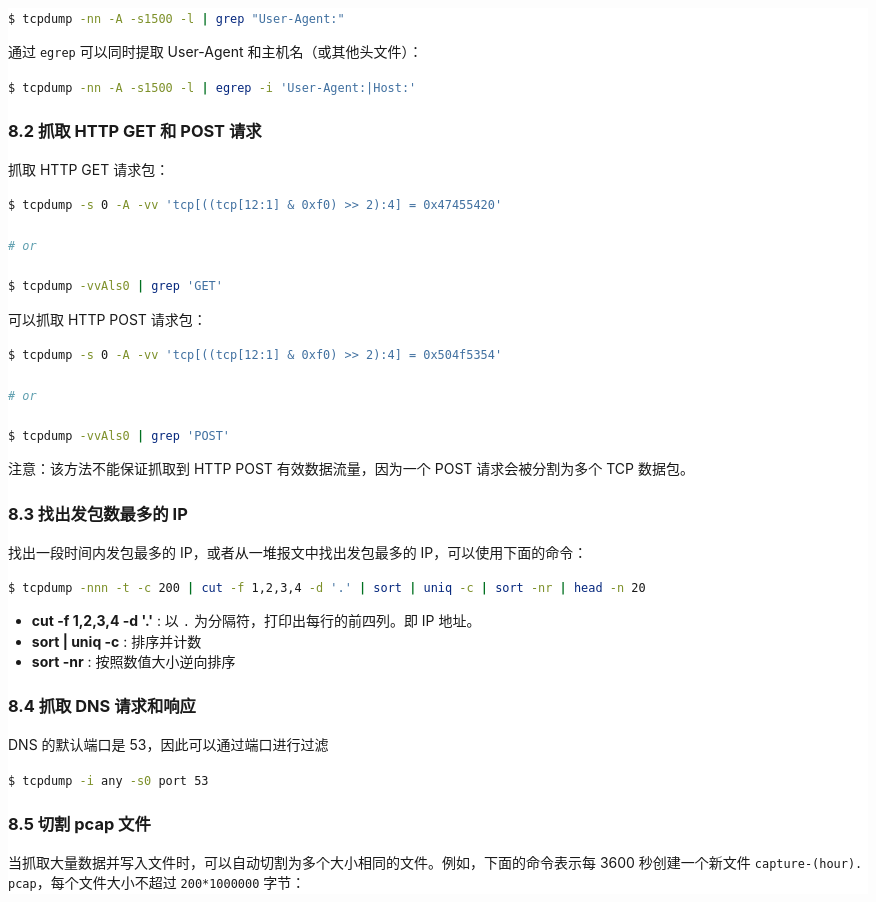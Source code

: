 ```bash
$ tcpdump -nn -A -s1500 -l | grep "User-Agent:"
```

通过 `egrep` 可以同时提取 User-Agent 和主机名（或其他头文件）：

```bash
$ tcpdump -nn -A -s1500 -l | egrep -i 'User-Agent:|Host:'
```

### 8.2 抓取 HTTP GET 和 POST 请求

抓取 HTTP GET 请求包：

```bash
$ tcpdump -s 0 -A -vv 'tcp[((tcp[12:1] & 0xf0) >> 2):4] = 0x47455420'

# or

$ tcpdump -vvAls0 | grep 'GET'
```

可以抓取 HTTP POST 请求包：

```bash
$ tcpdump -s 0 -A -vv 'tcp[((tcp[12:1] & 0xf0) >> 2):4] = 0x504f5354'

# or 

$ tcpdump -vvAls0 | grep 'POST'
```

注意：该方法不能保证抓取到 HTTP POST 有效数据流量，因为一个 POST 请求会被分割为多个 TCP 数据包。

### 8.3 找出发包数最多的 IP

找出一段时间内发包最多的 IP，或者从一堆报文中找出发包最多的 IP，可以使用下面的命令：

```bash
$ tcpdump -nnn -t -c 200 | cut -f 1,2,3,4 -d '.' | sort | uniq -c | sort -nr | head -n 20
```

- **cut -f 1,2,3,4 -d '.'** : 以 `.` 为分隔符，打印出每行的前四列。即 IP 地址。
- **sort | uniq -c** : 排序并计数
- **sort -nr** : 按照数值大小逆向排序

### 8.4 抓取 DNS 请求和响应

DNS 的默认端口是 53，因此可以通过端口进行过滤

```bash
$ tcpdump -i any -s0 port 53
```

### 8.5 切割 pcap 文件

当抓取大量数据并写入文件时，可以自动切割为多个大小相同的文件。例如，下面的命令表示每 3600 秒创建一个新文件 `capture-(hour).pcap`，每个文件大小不超过 `200*1000000` 字节：
